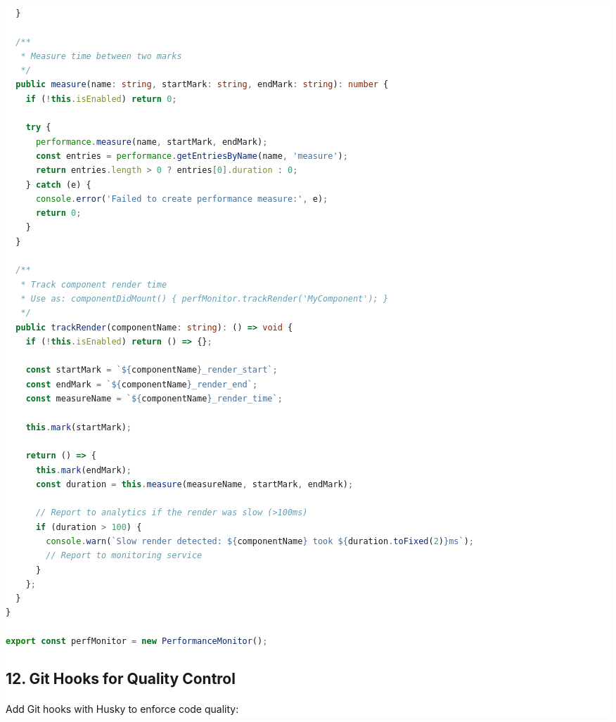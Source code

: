 ```typescript
  }

  /**
   * Measure time between two marks
   */
  public measure(name: string, startMark: string, endMark: string): number {
    if (!this.isEnabled) return 0;
    
    try {
      performance.measure(name, startMark, endMark);
      const entries = performance.getEntriesByName(name, 'measure');
      return entries.length > 0 ? entries[0].duration : 0;
    } catch (e) {
      console.error('Failed to create performance measure:', e);
      return 0;
    }
  }

  /**
   * Track component render time
   * Use as: componentDidMount() { perfMonitor.trackRender('MyComponent'); }
   */
  public trackRender(componentName: string): () => void {
    if (!this.isEnabled) return () => {};
    
    const startMark = `${componentName}_render_start`;
    const endMark = `${componentName}_render_end`;
    const measureName = `${componentName}_render_time`;
    
    this.mark(startMark);
    
    return () => {
      this.mark(endMark);
      const duration = this.measure(measureName, startMark, endMark);
      
      // Report to analytics if the render was slow (>100ms)
      if (duration > 100) {
        console.warn(`Slow render detected: ${componentName} took ${duration.toFixed(2)}ms`);
        // Report to monitoring service
      }
    };
  }
}

export const perfMonitor = new PerformanceMonitor();
```

## 12. Git Hooks for Quality Control

Add Git hooks with Husky to enforce code quality:

